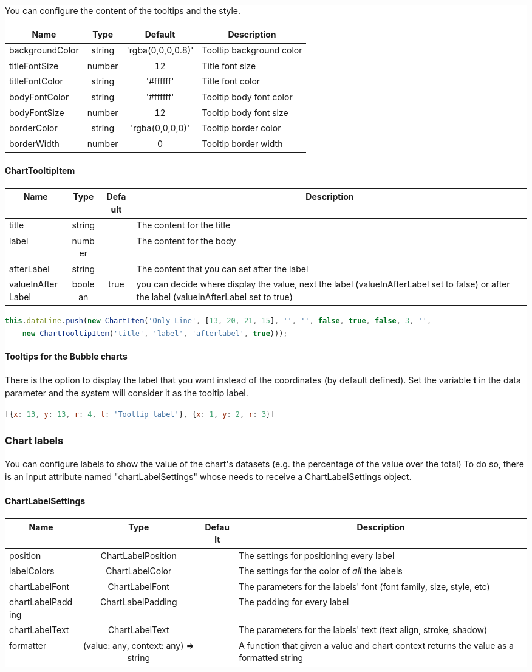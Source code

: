 You can configure the content of the tooltips and the style.

| Name | Type | Default | Description |
| ---- |:----:|:-------:| ----------- |
| backgroundColor | string|'rgba(0,0,0,0.8)' | Tooltip background color|
| titleFontSize | number |12 | Title font size |
| titleFontColor | string | '#ffffff' | Title font color |
| bodyFontColor | string | '#ffffff' | Tooltip body font color |
| bodyFontSize | number | 12 | Tooltip body font size |
| borderColor | string | 'rgba(0,0,0,0)' | Tooltip border color |
| borderWidth | number | 0 | Tooltip border width |

#### ChartTooltipItem

| Name | Type | Default | Description |
| ---- |:----:|:-------:| ----------- |
| title | string| | The content for the title|
| label | number | | The content for the body |
| afterLabel | string | | The content that you can set after the label |
| valueInAfterLabel | boolean | true | you can decide where display the value, next the label (valueInAfterLabel set to false) or after the label (valueInAfterLabel set to true)|

```javascript
this.dataLine.push(new ChartItem('Only Line', [13, 20, 21, 15], '', '', false, true, false, 3, '',
	new ChartTooltipItem('title', 'label', 'afterlabel', true)));

```

#### Tooltips for the Bubble charts

There is the option to display the label that you want instead of the coordinates (by default defined). Set the variable **t** in the data parameter and the system will consider it as the tooltip label.

```javascript
[{x: 13, y: 13, r: 4, t: 'Tooltip label'}, {x: 1, y: 2, r: 3}]

```

### Chart labels

You can configure labels to show the value of the chart's datasets (e.g. the percentage of the value over the total) To do so, there is an input attribute named "chartLabelSettings"
whose needs to receive a ChartLabelSettings object.

#### ChartLabelSettings

| Name | Type | Default | Description |
| ---- |:----:|:-------:| ----------- |
| position | ChartLabelPosition| | The settings for positioning every label|
| labelColors | ChartLabelColor| | The settings for the color of *all* the labels|
| chartLabelFont | ChartLabelFont| | The parameters for the labels' font (font family, size, style, etc)|
| chartLabelPadding | ChartLabelPadding| | The padding for every label|
| chartLabelText | ChartLabelText| | The parameters for the labels' text (text align, stroke, shadow)|
| formatter | (value: any, context: any) => string| | A function that given a value and chart context returns the value as a formatted string
